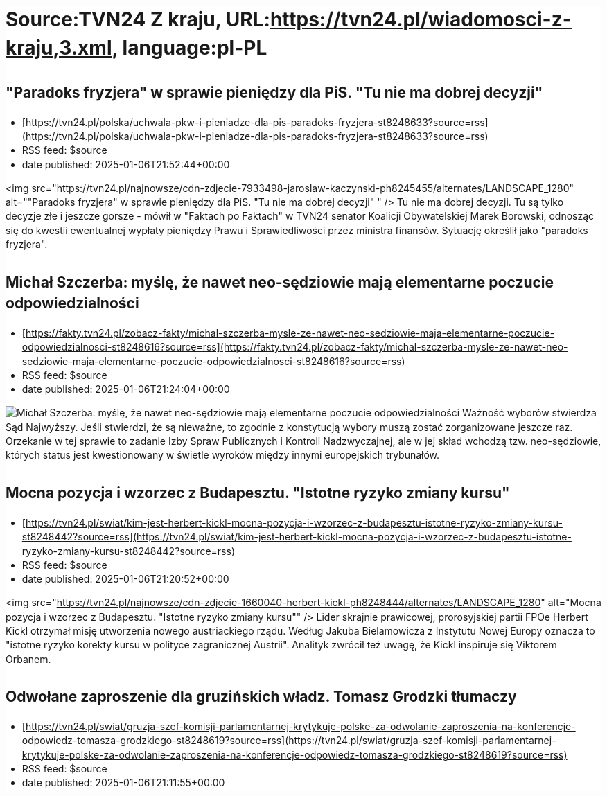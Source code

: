 # Source:TVN24 Z kraju, URL:https://tvn24.pl/wiadomosci-z-kraju,3.xml, language:pl-PL

## "Paradoks fryzjera" w sprawie pieniędzy dla PiS. "Tu nie ma dobrej decyzji"
 - [https://tvn24.pl/polska/uchwala-pkw-i-pieniadze-dla-pis-paradoks-fryzjera-st8248633?source=rss](https://tvn24.pl/polska/uchwala-pkw-i-pieniadze-dla-pis-paradoks-fryzjera-st8248633?source=rss)
 - RSS feed: $source
 - date published: 2025-01-06T21:52:44+00:00

<img src="https://tvn24.pl/najnowsze/cdn-zdjecie-7933498-jaroslaw-kaczynski-ph8245455/alternates/LANDSCAPE_1280" alt=""Paradoks fryzjera" w sprawie pieniędzy dla PiS. "Tu nie ma dobrej decyzji" " />
    Tu nie ma dobrej decyzji. Tu są tylko decyzje złe i jeszcze gorsze - mówił w "Faktach po Faktach" w TVN24 senator Koalicji Obywatelskiej Marek Borowski, odnosząc się do kwestii ewentualnej wypłaty pieniędzy Prawu i Sprawiedliwości przez ministra finansów. Sytuację określił jako "paradoks fryzjera".

## Michał Szczerba: myślę, że nawet neo-sędziowie mają elementarne poczucie odpowiedzialności
 - [https://fakty.tvn24.pl/zobacz-fakty/michal-szczerba-mysle-ze-nawet-neo-sedziowie-maja-elementarne-poczucie-odpowiedzialnosci-st8248616?source=rss](https://fakty.tvn24.pl/zobacz-fakty/michal-szczerba-mysle-ze-nawet-neo-sedziowie-maja-elementarne-poczucie-odpowiedzialnosci-st8248616?source=rss)
 - RSS feed: $source
 - date published: 2025-01-06T21:24:04+00:00

<img src="https://tvn24.pl/najnowsze/cdn-zdjecie-7075377-sad-najwyzszy-zbierze-sie-w-sprawie-sedziow-wylonionych-przez-nowa-krs-ph3226789/alternates/LANDSCAPE_1280" alt="Michał Szczerba: myślę, że nawet neo-sędziowie mają elementarne poczucie odpowiedzialności" />
    Ważność wyborów stwierdza Sąd Najwyższy. Jeśli stwierdzi, że są nieważne, to zgodnie z konstytucją wybory muszą zostać zorganizowane jeszcze raz. Orzekanie w tej sprawie to zadanie Izby Spraw Publicznych i Kontroli Nadzwyczajnej, ale w jej skład wchodzą tzw. neo-sędziowie, których status jest kwestionowany w świetle wyroków między innymi europejskich trybunałów.

## Mocna pozycja i wzorzec z Budapesztu. "Istotne ryzyko zmiany kursu"
 - [https://tvn24.pl/swiat/kim-jest-herbert-kickl-mocna-pozycja-i-wzorzec-z-budapesztu-istotne-ryzyko-zmiany-kursu-st8248442?source=rss](https://tvn24.pl/swiat/kim-jest-herbert-kickl-mocna-pozycja-i-wzorzec-z-budapesztu-istotne-ryzyko-zmiany-kursu-st8248442?source=rss)
 - RSS feed: $source
 - date published: 2025-01-06T21:20:52+00:00

<img src="https://tvn24.pl/najnowsze/cdn-zdjecie-1660040-herbert-kickl-ph8248444/alternates/LANDSCAPE_1280" alt="Mocna pozycja i wzorzec z Budapesztu. "Istotne ryzyko zmiany kursu"" />
    Lider skrajnie prawicowej, prorosyjskiej partii FPOe Herbert Kickl otrzymał misję utworzenia nowego austriackiego rządu. Według Jakuba Bielamowicza z Instytutu Nowej Europy oznacza to "istotne ryzyko korekty kursu w polityce zagranicznej Austrii". Analityk zwrócił też uwagę, że Kickl inspiruje się Viktorem Orbanem.

## Odwołane zaproszenie dla gruzińskich władz. Tomasz Grodzki tłumaczy
 - [https://tvn24.pl/swiat/gruzja-szef-komisji-parlamentarnej-krytykuje-polske-za-odwolanie-zaproszenia-na-konferencje-odpowiedz-tomasza-grodzkiego-st8248619?source=rss](https://tvn24.pl/swiat/gruzja-szef-komisji-parlamentarnej-krytykuje-polske-za-odwolanie-zaproszenia-na-konferencje-odpowiedz-tomasza-grodzkiego-st8248619?source=rss)
 - RSS feed: $source
 - date published: 2025-01-06T21:11:55+00:00
